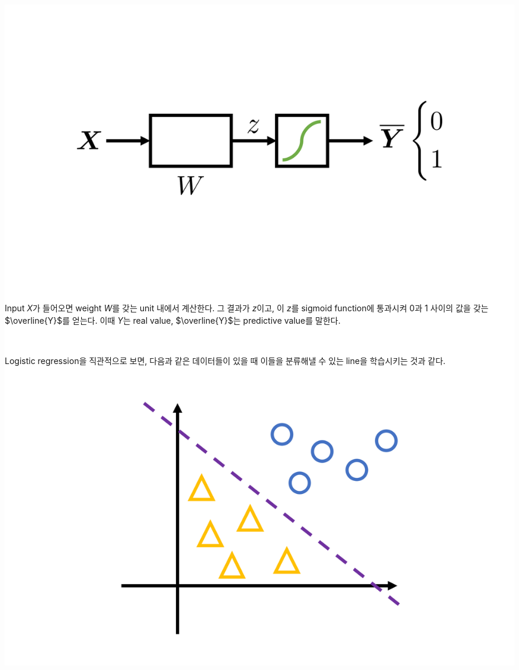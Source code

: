 <p align="center"><img src="/assets/image/machine_learning/ml/ch2/220830_1.svg" width="" height="" title="" alt=""><br/></p>

Input $X$가 들어오면 weight $W$를 갖는 unit 내에서 계산한다. 그 결과가 $z$이고, 이 $z$를 sigmoid function에 통과시켜 $0$과 $1$ 사이의 값을 갖는 $\overline{Y}$를 얻는다. 이때 $Y$는 real value, $\overline{Y}$는 predictive value를 말한다.

<br>

Logistic regression을 직관적으로 보면, 다음과 같은 데이터들이 있을 때 이들을 분류해낼 수 있는 line을 학습시키는 것과 같다. 

<p align="center"><img src="/assets/image/machine_learning/ml/ch2/220830_2.svg" width="" height="" title="" alt=""><br/></p>
